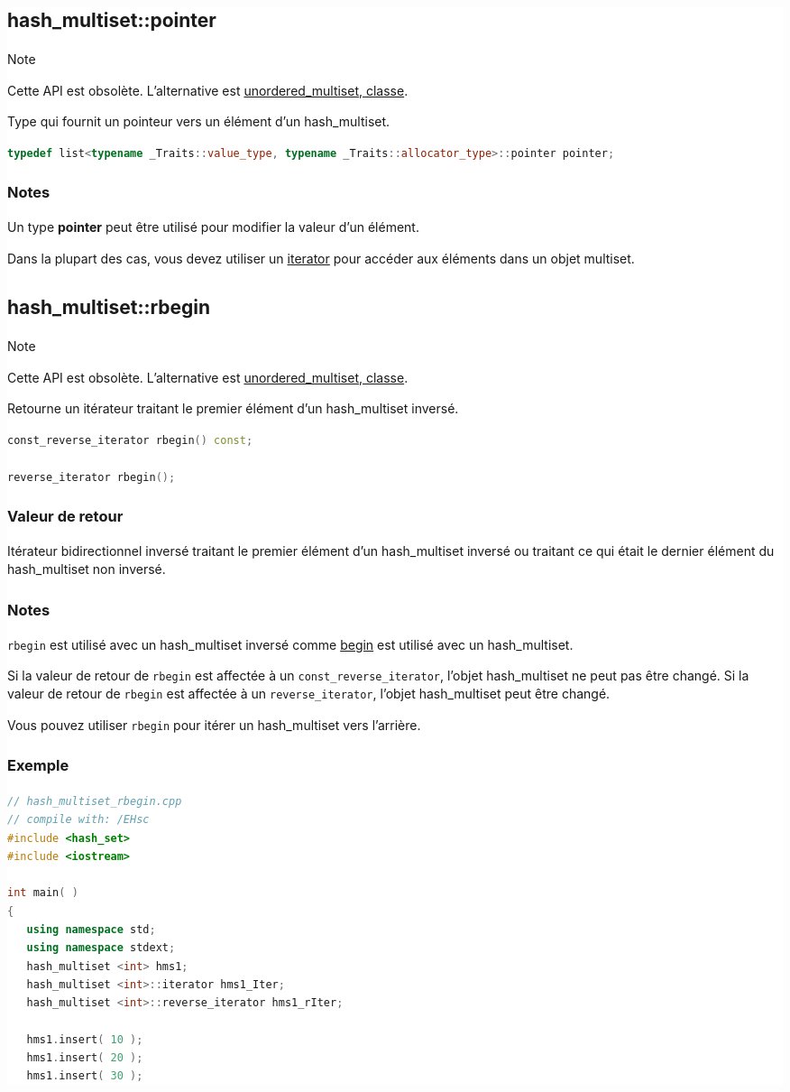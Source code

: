 ## <a name="pointer"></a>  hash_multiset::pointer

> [!NOTE]
> Cette API est obsolète. L’alternative est [unordered_multiset, classe](../standard-library/unordered-multiset-class.md).

Type qui fournit un pointeur vers un élément d’un hash_multiset.

```cpp
typedef list<typename _Traits::value_type, typename _Traits::allocator_type>::pointer pointer;
```

### <a name="remarks"></a>Notes

Un type **pointer** peut être utilisé pour modifier la valeur d’un élément.

Dans la plupart des cas, vous devez utiliser un [iterator](#iterator) pour accéder aux éléments dans un objet multiset.

## <a name="rbegin"></a>  hash_multiset::rbegin

> [!NOTE]
> Cette API est obsolète. L’alternative est [unordered_multiset, classe](../standard-library/unordered-multiset-class.md).

Retourne un itérateur traitant le premier élément d’un hash_multiset inversé.

```cpp
const_reverse_iterator rbegin() const;

reverse_iterator rbegin();
```

### <a name="return-value"></a>Valeur de retour

Itérateur bidirectionnel inversé traitant le premier élément d’un hash_multiset inversé ou traitant ce qui était le dernier élément du hash_multiset non inversé.

### <a name="remarks"></a>Notes

`rbegin` est utilisé avec un hash_multiset inversé comme [begin](#begin) est utilisé avec un hash_multiset.

Si la valeur de retour de `rbegin` est affectée à un `const_reverse_iterator`, l’objet hash_multiset ne peut pas être changé. Si la valeur de retour de `rbegin` est affectée à un `reverse_iterator`, l’objet hash_multiset peut être changé.

Vous pouvez utiliser `rbegin` pour itérer un hash_multiset vers l’arrière.

### <a name="example"></a>Exemple

```cpp
// hash_multiset_rbegin.cpp
// compile with: /EHsc
#include <hash_set>
#include <iostream>

int main( )
{
   using namespace std;
   using namespace stdext;
   hash_multiset <int> hms1;
   hash_multiset <int>::iterator hms1_Iter;
   hash_multiset <int>::reverse_iterator hms1_rIter;

   hms1.insert( 10 );
   hms1.insert( 20 );
   hms1.insert( 30 );
```